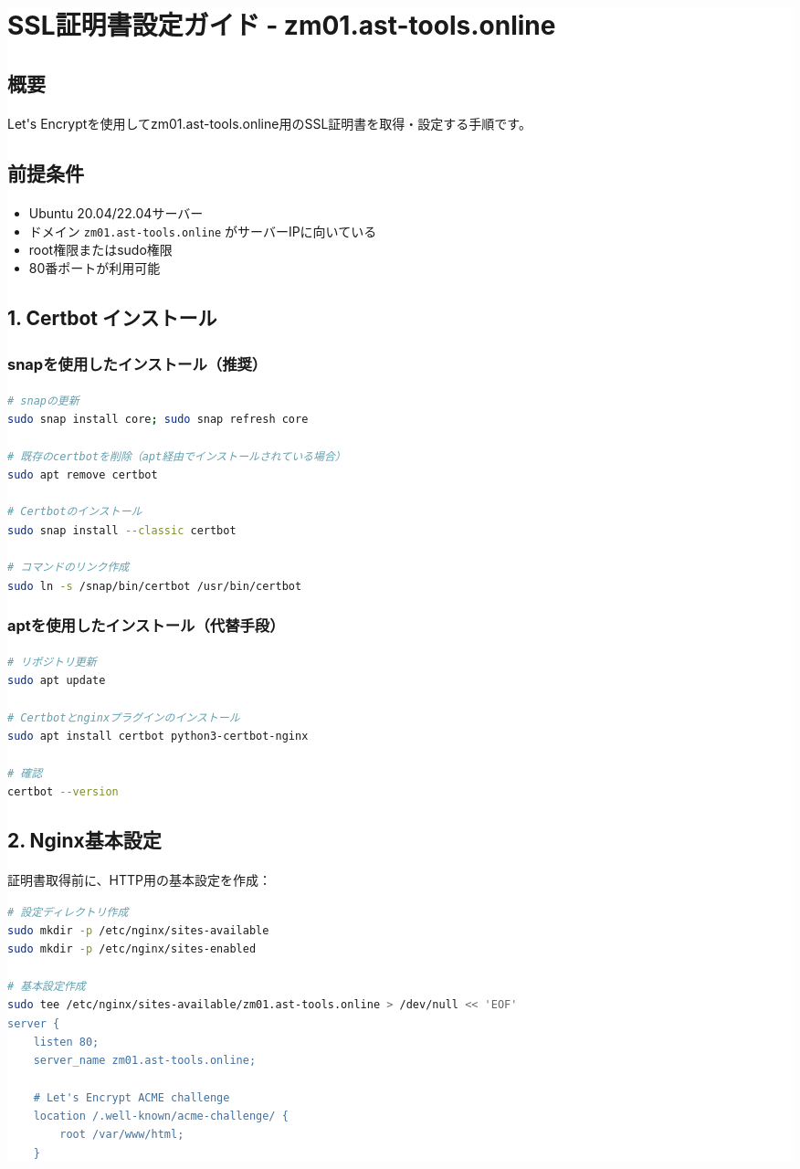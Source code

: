 # SSL証明書設定ガイド - zm01.ast-tools.online

## 概要

Let's Encryptを使用してzm01.ast-tools.online用のSSL証明書を取得・設定する手順です。

## 前提条件

- Ubuntu 20.04/22.04サーバー
- ドメイン `zm01.ast-tools.online` がサーバーIPに向いている
- root権限またはsudo権限
- 80番ポートが利用可能

## 1. Certbot インストール

### snapを使用したインストール（推奨）

```bash
# snapの更新
sudo snap install core; sudo snap refresh core

# 既存のcertbotを削除（apt経由でインストールされている場合）
sudo apt remove certbot

# Certbotのインストール
sudo snap install --classic certbot

# コマンドのリンク作成
sudo ln -s /snap/bin/certbot /usr/bin/certbot
```

### aptを使用したインストール（代替手段）

```bash
# リポジトリ更新
sudo apt update

# Certbotとnginxプラグインのインストール
sudo apt install certbot python3-certbot-nginx

# 確認
certbot --version
```

## 2. Nginx基本設定

証明書取得前に、HTTP用の基本設定を作成：

```bash
# 設定ディレクトリ作成
sudo mkdir -p /etc/nginx/sites-available
sudo mkdir -p /etc/nginx/sites-enabled

# 基本設定作成
sudo tee /etc/nginx/sites-available/zm01.ast-tools.online > /dev/null << 'EOF'
server {
    listen 80;
    server_name zm01.ast-tools.online;
    
    # Let's Encrypt ACME challenge
    location /.well-known/acme-challenge/ {
        root /var/www/html;
    }
```
